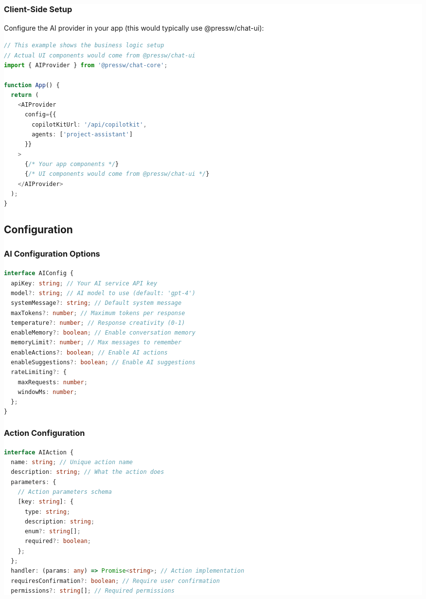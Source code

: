 ### Client-Side Setup

Configure the AI provider in your app (this would typically use @pressw/chat-ui):

```typescript
// This example shows the business logic setup
// Actual UI components would come from @pressw/chat-ui
import { AIProvider } from '@pressw/chat-core';

function App() {
  return (
    <AIProvider
      config={{
        copilotKitUrl: '/api/copilotkit',
        agents: ['project-assistant']
      }}
    >
      {/* Your app components */}
      {/* UI components would come from @pressw/chat-ui */}
    </AIProvider>
  );
}
```

## Configuration

### AI Configuration Options

```typescript
interface AIConfig {
  apiKey: string; // Your AI service API key
  model?: string; // AI model to use (default: 'gpt-4')
  systemMessage?: string; // Default system message
  maxTokens?: number; // Maximum tokens per response
  temperature?: number; // Response creativity (0-1)
  enableMemory?: boolean; // Enable conversation memory
  memoryLimit?: number; // Max messages to remember
  enableActions?: boolean; // Enable AI actions
  enableSuggestions?: boolean; // Enable AI suggestions
  rateLimiting?: {
    maxRequests: number;
    windowMs: number;
  };
}
```

### Action Configuration

```typescript
interface AIAction {
  name: string; // Unique action name
  description: string; // What the action does
  parameters: {
    // Action parameters schema
    [key: string]: {
      type: string;
      description: string;
      enum?: string[];
      required?: boolean;
    };
  };
  handler: (params: any) => Promise<string>; // Action implementation
  requiresConfirmation?: boolean; // Require user confirmation
  permissions?: string[]; // Required permissions
```